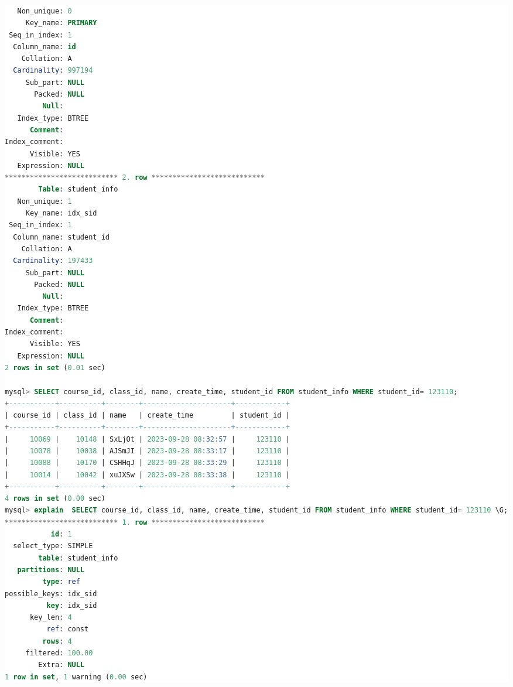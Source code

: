 ```sql
   Non_unique: 0
     Key_name: PRIMARY
 Seq_in_index: 1
  Column_name: id
    Collation: A
  Cardinality: 997194
     Sub_part: NULL
       Packed: NULL
         Null:
   Index_type: BTREE
      Comment:
Index_comment:
      Visible: YES
   Expression: NULL
*************************** 2. row ***************************
        Table: student_info
   Non_unique: 1
     Key_name: idx_sid
 Seq_in_index: 1
  Column_name: student_id
    Collation: A
  Cardinality: 197433
     Sub_part: NULL
       Packed: NULL
         Null:
   Index_type: BTREE
      Comment:
Index_comment:
      Visible: YES
   Expression: NULL
2 rows in set (0.01 sec)

mysql> SELECT course_id, class_id, name, create_time, student_id FROM student_info WHERE student_id= 123110;
+-----------+----------+--------+---------------------+------------+
| course_id | class_id | name   | create_time         | student_id |
+-----------+----------+--------+---------------------+------------+
|     10069 |    10148 | SxLjOt | 2023-09-28 08:32:57 |     123110 |
|     10078 |    10038 | AJSmJI | 2023-09-28 08:33:17 |     123110 |
|     10088 |    10170 | CSHHqJ | 2023-09-28 08:33:29 |     123110 |
|     10014 |    10042 | xuJXSw | 2023-09-28 08:33:38 |     123110 |
+-----------+----------+--------+---------------------+------------+
4 rows in set (0.00 sec)
mysql> explain  SELECT course_id, class_id, name, create_time, student_id FROM student_info WHERE student_id= 123110 \G;
*************************** 1. row ***************************
           id: 1
  select_type: SIMPLE
        table: student_info
   partitions: NULL
         type: ref
possible_keys: idx_sid
          key: idx_sid
      key_len: 4
          ref: const
         rows: 4
     filtered: 100.00
        Extra: NULL
1 row in set, 1 warning (0.00 sec)
```
